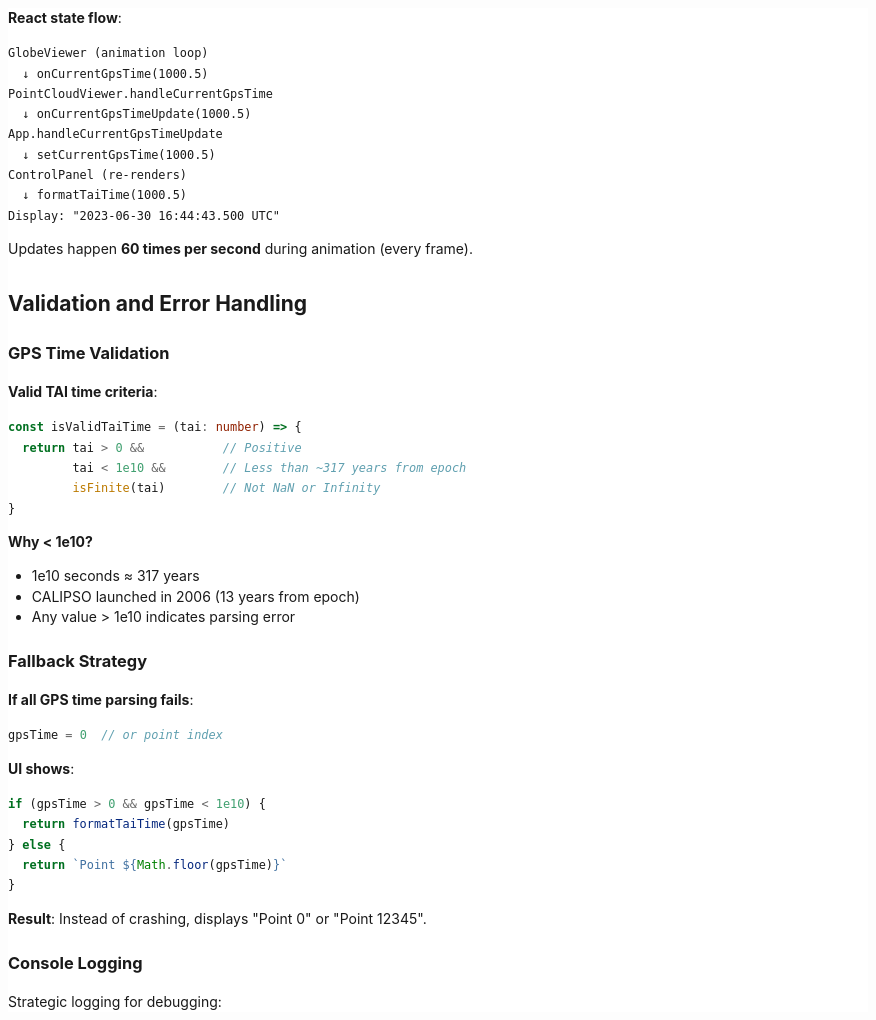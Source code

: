 **React state flow**:
```
GlobeViewer (animation loop)
  ↓ onCurrentGpsTime(1000.5)
PointCloudViewer.handleCurrentGpsTime
  ↓ onCurrentGpsTimeUpdate(1000.5)
App.handleCurrentGpsTimeUpdate
  ↓ setCurrentGpsTime(1000.5)
ControlPanel (re-renders)
  ↓ formatTaiTime(1000.5)
Display: "2023-06-30 16:44:43.500 UTC"
```

Updates happen **60 times per second** during animation (every frame).

## Validation and Error Handling

### GPS Time Validation

**Valid TAI time criteria**:
```typescript
const isValidTaiTime = (tai: number) => {
  return tai > 0 &&           // Positive
         tai < 1e10 &&        // Less than ~317 years from epoch
         isFinite(tai)        // Not NaN or Infinity
}
```

**Why < 1e10?**
- 1e10 seconds ≈ 317 years
- CALIPSO launched in 2006 (13 years from epoch)
- Any value > 1e10 indicates parsing error

### Fallback Strategy

**If all GPS time parsing fails**:
```typescript
gpsTime = 0  // or point index
```

**UI shows**:
```typescript
if (gpsTime > 0 && gpsTime < 1e10) {
  return formatTaiTime(gpsTime)
} else {
  return `Point ${Math.floor(gpsTime)}`
}
```

**Result**: Instead of crashing, displays "Point 0" or "Point 12345".

### Console Logging

Strategic logging for debugging:
